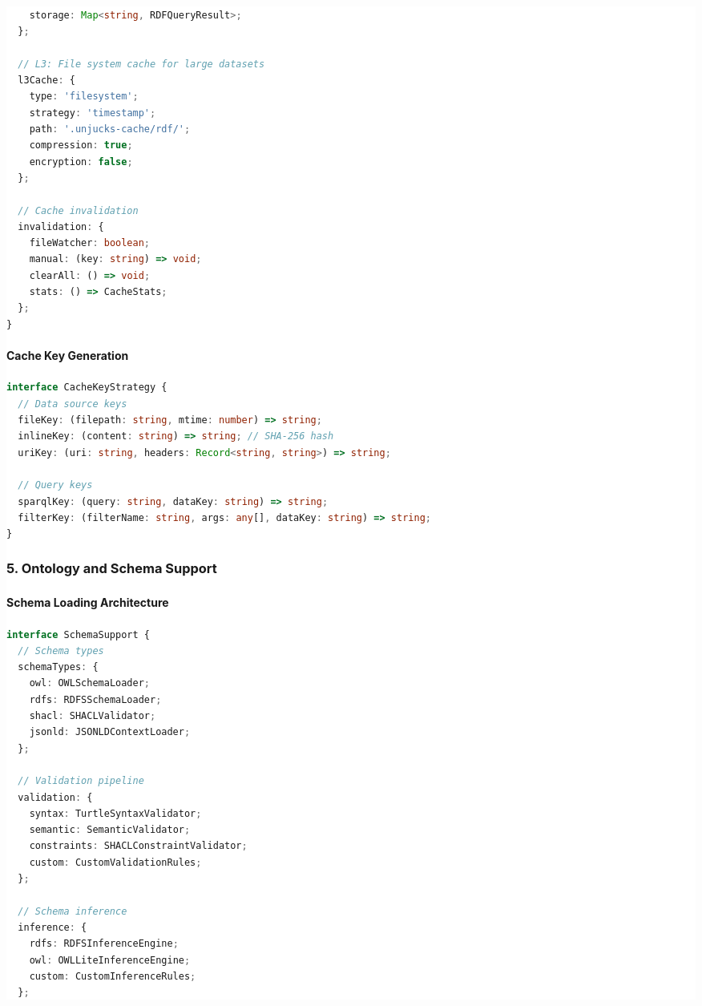 ```typescript
    storage: Map<string, RDFQueryResult>;
  };
  
  // L3: File system cache for large datasets
  l3Cache: {
    type: 'filesystem';
    strategy: 'timestamp';
    path: '.unjucks-cache/rdf/';
    compression: true;
    encryption: false;
  };
  
  // Cache invalidation
  invalidation: {
    fileWatcher: boolean;
    manual: (key: string) => void;
    clearAll: () => void;
    stats: () => CacheStats;
  };
}
```

#### Cache Key Generation
```typescript
interface CacheKeyStrategy {
  // Data source keys
  fileKey: (filepath: string, mtime: number) => string;
  inlineKey: (content: string) => string; // SHA-256 hash
  uriKey: (uri: string, headers: Record<string, string>) => string;
  
  // Query keys
  sparqlKey: (query: string, dataKey: string) => string;
  filterKey: (filterName: string, args: any[], dataKey: string) => string;
}
```

### 5. Ontology and Schema Support

#### Schema Loading Architecture
```typescript
interface SchemaSupport {
  // Schema types
  schemaTypes: {
    owl: OWLSchemaLoader;
    rdfs: RDFSSchemaLoader;
    shacl: SHACLValidator;
    jsonld: JSONLDContextLoader;
  };
  
  // Validation pipeline
  validation: {
    syntax: TurtleSyntaxValidator;
    semantic: SemanticValidator;
    constraints: SHACLConstraintValidator;
    custom: CustomValidationRules;
  };
  
  // Schema inference
  inference: {
    rdfs: RDFSInferenceEngine;
    owl: OWLLiteInferenceEngine;
    custom: CustomInferenceRules;
  };
```